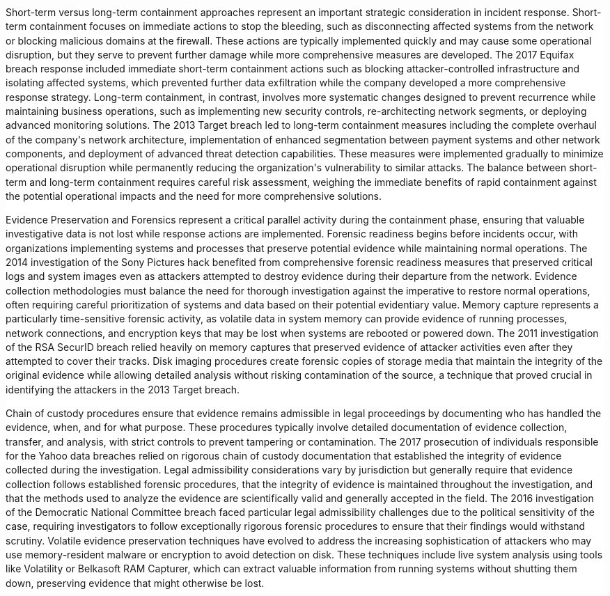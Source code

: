 Short-term versus long-term containment approaches represent an important strategic consideration in incident response. Short-term containment focuses on immediate actions to stop the bleeding, such as disconnecting affected systems from the network or blocking malicious domains at the firewall. These actions are typically implemented quickly and may cause some operational disruption, but they serve to prevent further damage while more comprehensive measures are developed. The 2017 Equifax breach response included immediate short-term containment actions such as blocking attacker-controlled infrastructure and isolating affected systems, which prevented further data exfiltration while the company developed a more comprehensive response strategy. Long-term containment, in contrast, involves more systematic changes designed to prevent recurrence while maintaining business operations, such as implementing new security controls, re-architecting network segments, or deploying advanced monitoring solutions. The 2013 Target breach led to long-term containment measures including the complete overhaul of the company's network architecture, implementation of enhanced segmentation between payment systems and other network components, and deployment of advanced threat detection capabilities. These measures were implemented gradually to minimize operational disruption while permanently reducing the organization's vulnerability to similar attacks. The balance between short-term and long-term containment requires careful risk assessment, weighing the immediate benefits of rapid containment against the potential operational impacts and the need for more comprehensive solutions.

Evidence Preservation and Forensics represent a critical parallel activity during the containment phase, ensuring that valuable investigative data is not lost while response actions are implemented. Forensic readiness begins before incidents occur, with organizations implementing systems and processes that preserve potential evidence while maintaining normal operations. The 2014 investigation of the Sony Pictures hack benefited from comprehensive forensic readiness measures that preserved critical logs and system images even as attackers attempted to destroy evidence during their departure from the network. Evidence collection methodologies must balance the need for thorough investigation against the imperative to restore normal operations, often requiring careful prioritization of systems and data based on their potential evidentiary value. Memory capture represents a particularly time-sensitive forensic activity, as volatile data in system memory can provide evidence of running processes, network connections, and encryption keys that may be lost when systems are rebooted or powered down. The 2011 investigation of the RSA SecurID breach relied heavily on memory captures that preserved evidence of attacker activities even after they attempted to cover their tracks. Disk imaging procedures create forensic copies of storage media that maintain the integrity of the original evidence while allowing detailed analysis without risking contamination of the source, a technique that proved crucial in identifying the attackers in the 2013 Target breach.

Chain of custody procedures ensure that evidence remains admissible in legal proceedings by documenting who has handled the evidence, when, and for what purpose. These procedures typically involve detailed documentation of evidence collection, transfer, and analysis, with strict controls to prevent tampering or contamination. The 2017 prosecution of individuals responsible for the Yahoo data breaches relied on rigorous chain of custody documentation that established the integrity of evidence collected during the investigation. Legal admissibility considerations vary by jurisdiction but generally require that evidence collection follows established forensic procedures, that the integrity of evidence is maintained throughout the investigation, and that the methods used to analyze the evidence are scientifically valid and generally accepted in the field. The 2016 investigation of the Democratic National Committee breach faced particular legal admissibility challenges due to the political sensitivity of the case, requiring investigators to follow exceptionally rigorous forensic procedures to ensure that their findings would withstand scrutiny. Volatile evidence preservation techniques have evolved to address the increasing sophistication of attackers who may use memory-resident malware or encryption to avoid detection on disk. These techniques include live system analysis using tools like Volatility or Belkasoft RAM Capturer, which can extract valuable information from running systems without shutting them down, preserving evidence that might otherwise be lost.
